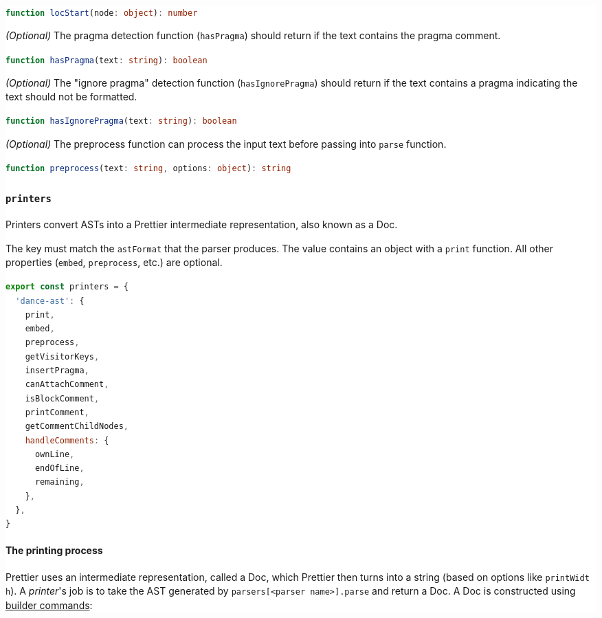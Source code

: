 ```ts
function locStart(node: object): number
```

_(Optional)_ The pragma detection function (`hasPragma`) should return if the text contains the pragma comment.

```ts
function hasPragma(text: string): boolean
```

_(Optional)_ The "ignore pragma" detection function (`hasIgnorePragma`) should return if the text contains a pragma indicating the text should not be formatted.

```ts
function hasIgnorePragma(text: string): boolean
```

_(Optional)_ The preprocess function can process the input text before passing into `parse` function.

```ts
function preprocess(text: string, options: object): string
```

### `printers`

Printers convert ASTs into a Prettier intermediate representation, also known as a Doc.

The key must match the `astFormat` that the parser produces. The value contains an object with a `print` function. All other properties (`embed`, `preprocess`, etc.) are optional.

```js
export const printers = {
  'dance-ast': {
    print,
    embed,
    preprocess,
    getVisitorKeys,
    insertPragma,
    canAttachComment,
    isBlockComment,
    printComment,
    getCommentChildNodes,
    handleComments: {
      ownLine,
      endOfLine,
      remaining,
    },
  },
}
```

#### The printing process

Prettier uses an intermediate representation, called a Doc, which Prettier then turns into a string (based on options like `printWidth`). A _printer_'s job is to take the AST generated by `parsers[<parser name>].parse` and return a Doc. A Doc is constructed using [builder commands](https://github.com/prettier/prettier/blob/main/commands.md):
